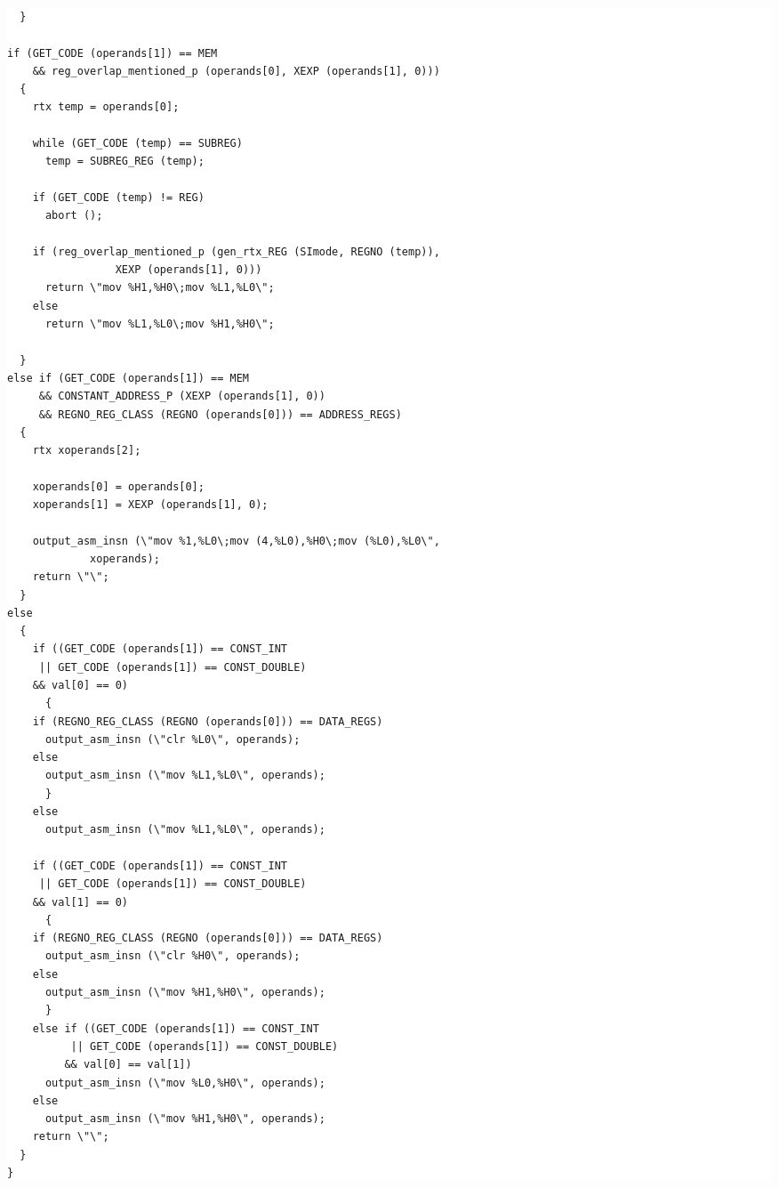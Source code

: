 	  }

	if (GET_CODE (operands[1]) == MEM
	    && reg_overlap_mentioned_p (operands[0], XEXP (operands[1], 0)))
	  {
	    rtx temp = operands[0];

	    while (GET_CODE (temp) == SUBREG)
	      temp = SUBREG_REG (temp);

	    if (GET_CODE (temp) != REG)
	      abort ();

	    if (reg_overlap_mentioned_p (gen_rtx_REG (SImode, REGNO (temp)),
					 XEXP (operands[1], 0)))
	      return \"mov %H1,%H0\;mov %L1,%L0\";
	    else
	      return \"mov %L1,%L0\;mov %H1,%H0\";
	      
	  }
	else if (GET_CODE (operands[1]) == MEM
		 && CONSTANT_ADDRESS_P (XEXP (operands[1], 0))
		 && REGNO_REG_CLASS (REGNO (operands[0])) == ADDRESS_REGS)
	  {
	    rtx xoperands[2];

	    xoperands[0] = operands[0];
	    xoperands[1] = XEXP (operands[1], 0);

	    output_asm_insn (\"mov %1,%L0\;mov (4,%L0),%H0\;mov (%L0),%L0\",
			     xoperands);
	    return \"\";
	  }
	else
	  {
	    if ((GET_CODE (operands[1]) == CONST_INT
		 || GET_CODE (operands[1]) == CONST_DOUBLE)
		&& val[0] == 0)
	      {
		if (REGNO_REG_CLASS (REGNO (operands[0])) == DATA_REGS)
		  output_asm_insn (\"clr %L0\", operands);
		else
		  output_asm_insn (\"mov %L1,%L0\", operands);
	      }
	    else
	      output_asm_insn (\"mov %L1,%L0\", operands);

	    if ((GET_CODE (operands[1]) == CONST_INT
		 || GET_CODE (operands[1]) == CONST_DOUBLE)
		&& val[1] == 0)
	      {
		if (REGNO_REG_CLASS (REGNO (operands[0])) == DATA_REGS)
		  output_asm_insn (\"clr %H0\", operands);
		else
		  output_asm_insn (\"mov %H1,%H0\", operands);
	      }
	    else if ((GET_CODE (operands[1]) == CONST_INT
		      || GET_CODE (operands[1]) == CONST_DOUBLE)
		     && val[0] == val[1])
	      output_asm_insn (\"mov %L0,%H0\", operands);
	    else
	      output_asm_insn (\"mov %H1,%H0\", operands);
	    return \"\";
	  }
    }